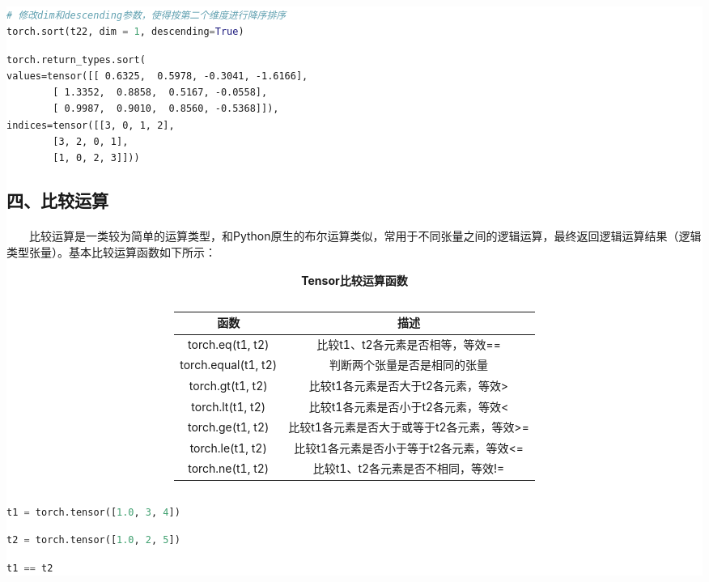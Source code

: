 


```python
# 修改dim和descending参数，使得按第二个维度进行降序排序
torch.sort(t22, dim = 1, descending=True)
```




    torch.return_types.sort(
    values=tensor([[ 0.6325,  0.5978, -0.3041, -1.6166],
            [ 1.3352,  0.8858,  0.5167, -0.0558],
            [ 0.9987,  0.9010,  0.8560, -0.5368]]),
    indices=tensor([[3, 0, 1, 2],
            [3, 2, 0, 1],
            [1, 0, 2, 3]]))



## 四、比较运算

&emsp;&emsp;比较运算是一类较为简单的运算类型，和Python原生的布尔运算类似，常用于不同张量之间的逻辑运算，最终返回逻辑运算结果（逻辑类型张量）。基本比较运算函数如下所示：

**<center>Tensor比较运算函数</center>**

<div style="width: auto; display: table; margin-left: auto; margin-right: auto;">

|**函数**|**描述**|
| :------:| :------: |
| torch.eq(t1, t2)        | 比较t1、t2各元素是否相等，等效==| 
| torch.equal(t1, t2)       | 判断两个张量是否是相同的张量 | 
| torch.gt(t1, t2)        | 比较t1各元素是否大于t2各元素，等效>| 
| torch.lt(t1, t2)        | 比较t1各元素是否小于t2各元素，等效<| 
| torch.ge(t1, t2)        | 比较t1各元素是否大于或等于t2各元素，等效>=| 
| torch.le(t1, t2)        | 比较t1各元素是否小于等于t2各元素，等效<=| 
| torch.ne(t1, t2)        | 比较t1、t2各元素是否不相同，等效!=| 

</div>

```python
t1 = torch.tensor([1.0, 3, 4])
```


```python
t2 = torch.tensor([1.0, 2, 5])
```


```python
t1 == t2
```


